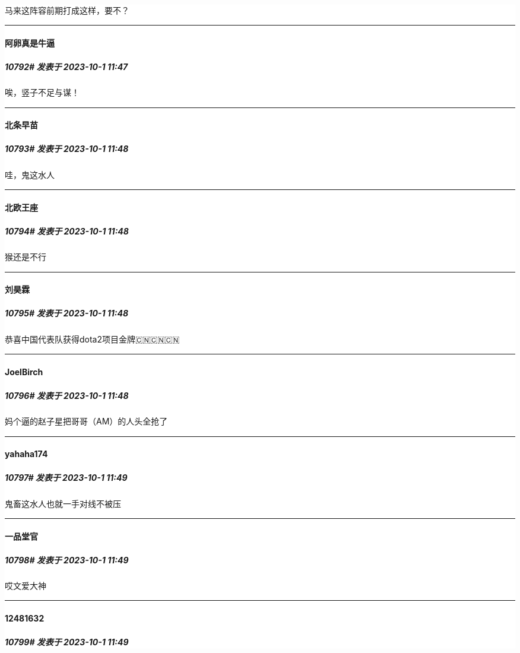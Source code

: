 马来这阵容前期打成这样，要不？

*****

####  阿卵真是牛逼  
##### 10792#       发表于 2023-10-1 11:47

唉，竖子不足与谋！

*****

####  北条早苗  
##### 10793#       发表于 2023-10-1 11:48

哇，鬼这水人

*****

####  北欧王座  
##### 10794#       发表于 2023-10-1 11:48

猴还是不行

*****

####  刘昊霖  
##### 10795#       发表于 2023-10-1 11:48

恭喜中国代表队获得dota2项目金牌🇨🇳🇨🇳🇨🇳

*****

####  JoelBirch  
##### 10796#       发表于 2023-10-1 11:48

妈个逼的赵子星把哥哥（AM）的人头全抢了

*****

####  yahaha174  
##### 10797#       发表于 2023-10-1 11:49

鬼畜这水人也就一手对线不被压

*****

####  一品堂官  
##### 10798#       发表于 2023-10-1 11:49

哎文爱大神

*****

####  12481632  
##### 10799#       发表于 2023-10-1 11:49

